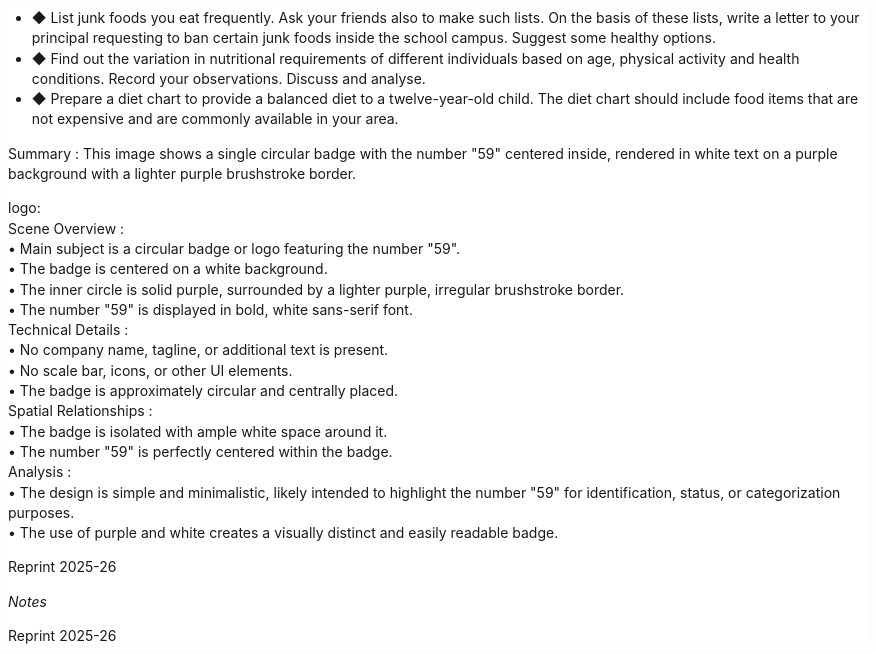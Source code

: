 - ◆ List junk foods you eat frequently. Ask your friends also to make such lists. On the basis of these lists, write a letter to your principal requesting to ban certain junk foods inside the school campus. Suggest some healthy options.
- ◆ Find out the variation in nutritional requirements of different individuals based on age, physical activity and health conditions. Record your observations. Discuss and analyse.
- ◆ Prepare a diet chart to provide a balanced diet to a twelve-year-old child. The diet chart should include food items that are not expensive and are commonly available in your area. 

Summary : This image shows a single circular badge with the number "59" centered inside, rendered in white text on a purple background with a lighter purple brushstroke border.

logo:  
  Scene Overview :  
    • Main subject is a circular badge or logo featuring the number "59".  
    • The badge is centered on a white background.  
    • The inner circle is solid purple, surrounded by a lighter purple, irregular brushstroke border.  
    • The number "59" is displayed in bold, white sans-serif font.  
  Technical Details :  
    • No company name, tagline, or additional text is present.  
    • No scale bar, icons, or other UI elements.  
    • The badge is approximately circular and centrally placed.  
  Spatial Relationships :  
    • The badge is isolated with ample white space around it.  
    • The number "59" is perfectly centered within the badge.  
  Analysis :  
    • The design is simple and minimalistic, likely intended to highlight the number "59" for identification, status, or categorization purposes.  
    • The use of purple and white creates a visually distinct and easily readable badge. <!-- figure, from page 24 (l=0.864,t=0.880,r=0.931,b=0.931), with ID 787e4da1-6569-4753-9609-3e1679b83c3a -->

Reprint 2025-26 

*Notes* 

Reprint 2025-26 
